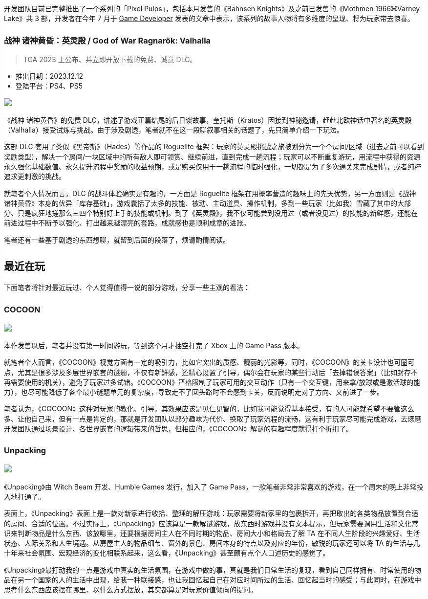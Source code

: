 开发团队目前已完整推出了一个系列的「Pixel Pulps」，包括本月发售的《Bahnsen Knights》及之前已发售的《Mothmen 1966》《Varney Lake》共 3 部，开发者在今年 7 月于 [Game Developer](https://www.gamedeveloper.com/design/pulp-fiction-and-retro-gaming-in-the-21st-century-an-exploration-of-the-pixel-pump-subgenre) 发表的文章中表示，该系列的故事人物将有多维度的呈现、将为玩家带去惊喜。

### 战神 诸神黄昏：英灵殿 / God of War Ragnarök: Valhalla

> TGA 2023 上公布、并立即开放下载的免费、诚意 DLC。

* 推出日期：2023.12.12
* 登陆平台：PS4、PS5

![](https://proxy-prod.omnivore-image-cache.app/0x0,sjHRc214eJ6XRkfmtnHjzVim9z7QXWU8KOIFcnLvKrfw/https://cdn.sspai.com/2023/12/31/d3a67066d6c274a354c0937d7b1afe6b.jpeg?imageView2/2/w/1120/q/40/interlace/1/ignore-error/1)

《战神 诸神黄昏》的免费 DLC，讲述了游戏正篇结尾的后日谈故事，奎托斯（Kratos）因接到神秘邀请，赶赴北欧神话中著名的英灵殿（Valhalla）接受试炼与挑战。由于涉及剧透，笔者就不在这一段聊叙事相关的话题了，先只简单介绍一下玩法。

这部 DLC 套用了类似《黑帝斯》（Hades）等作品的 Roguelite 框架：玩家的英灵殿挑战之旅被划分为一个个房间/区域（进去之前可以看到奖励类型），解决一个房间/一块区域中的所有敌人即可领赏、继续前进，直到完成一趟流程；玩家可以不断重复游玩，用流程中获得的资源永久强化基础数值、永久提升流程中奖励的收益预期，或是购买仅用于一趟流程的临时强化，一切都是为了多次通关来完成剧情，或者纯粹追求更刺激的挑战。

就笔者个人情况而言，DLC 的战斗体验确实是有趣的，一方面是 Roguelite 框架在用概率营造的趣味上的先天优势，另一方面则是《战神 诸神黄昏》本身的优异「库存基础」，游戏囊括了太多的技能、被动、主动道具、操作机制，多到一些玩家（比如我）雪藏了其中的大部分、只是疯狂地搓那么三四个特别好上手的技能或机制。到了《英灵殿》，我不仅可能尝到没用过（或者没见过）的技能的新鲜感，还能在前进过程中不断予以强化、打出越来越漂亮的套路，成就感也是顺利成章的进账。

笔者还有一些基于剧透的东西想聊，就留到后面的段落了，烦请酌情阅读。

## 最近在玩

下面笔者将针对最近玩过、个人觉得值得一说的部分游戏，分享一些主观的看法：

### COCOON

![](https://proxy-prod.omnivore-image-cache.app/0x0,sacOlNfA7XsO4FKDyvcslIEd3teQ4oePJQVJOGUKYqY8/https://cdn.sspai.com/2023/12/31/fb39e09a374abc594388365901e33778.jpg?imageView2/2/w/1120/q/40/interlace/1/ignore-error/1)

本作发售以后，笔者并没有第一时间游玩，等到这个月才抽空打完了 Xbox 上的 Game Pass 版本。

就笔者个人而言，《COCOON》视觉方面有一定的吸引力，比如它突出的质感、靓丽的光影等，同时，《COCOON》的关卡设计也可圈可点，尤其是很多涉及多层世界嵌套的谜题，不仅有新鲜感，还精心设置了引导，偶尔会在玩家的某些行动后「去掉错误答案」（比如封存不再需要使用的机关），避免了玩家过多试错。《COCOON》严格限制了玩家可用的交互动作（只有一个交互键，用来拿/放球或是激活球的能力），也尽可能降低了各个最小谜题单元的复杂度，导致走不了回头路时不会感到卡关，反而说明走对了方向、又前进了一步。

笔者认为，《COCOON》这种对玩家的教化、引导，其效果应该是见仁见智的，比如我可能觉得基本接受，有的人可能就希望不要管这么多、让他自己来，但有一点是肯定的，那就是开发团队以部分趣味为代价、换取了玩家流程的流畅，这有利于玩家尽可能完成游戏，去琢磨开发团队通过场景设计、各世界嵌套的逻辑带来的哲思，但相应的，《COCOON》解谜的有趣程度就得打个折扣了。

### Unpacking

![](https://proxy-prod.omnivore-image-cache.app/0x0,skRSSVLAAGgT5scbRyhroKkMaDMJZln-Fs5QvlpHQDR4/https://cdn.sspai.com/2023/12/31/e63575da6977b3550f54040dd1e2c560.jpg?imageView2/2/w/1120/q/40/interlace/1/ignore-error/1)

《Unpacking》由 Witch Beam 开发、Humble Games 发行，加入了 Game Pass，一款笔者非常非常喜欢的游戏，在一个周末的晚上非常投入地打通了。

表面上，《Unpacking》表面上是一款对新家进行收拾、整理的解压游戏：玩家需要将新家里的包裹拆开，再把取出的各类物品放置到合适的房间、合适的位置。不过实际上，《Unpacking》应该算是一款解谜游戏，放东西时游戏并没有文本提示，但玩家需要调用生活和文化常识来判断物品是什么东西、该放哪里，还要根据房间主人在不同时期的物品、房间大小和格局去了解 TA 在不同人生阶段的兴趣爱好、生活状态、人际关系和人生境遇。从房屋主人的物品细节、窗外的景色、房间本身的特点以及对应的年份，敏锐的玩家还可以将 TA 的生活与几十年来社会氛围、宏观经济的变化相联系起来，这么看，《Unpacking》甚至颇有点个人口述历史的感觉了。

《Unpacking》最打动我的一点是游戏中真实的生活氛围，在游戏中做的事，真就是我们日常生活的复现，看到自己同样拥有、时常使用的物品在另一个国家的人的生活中出现，给我一种联接感，也让我回忆起自己在对应时间所过的生活、回忆起当时的感受；与此同时，在游戏中思考什么东西应该摆在哪里、以什么方式摆放，其实都算是对玩家价值倾向的提问。
